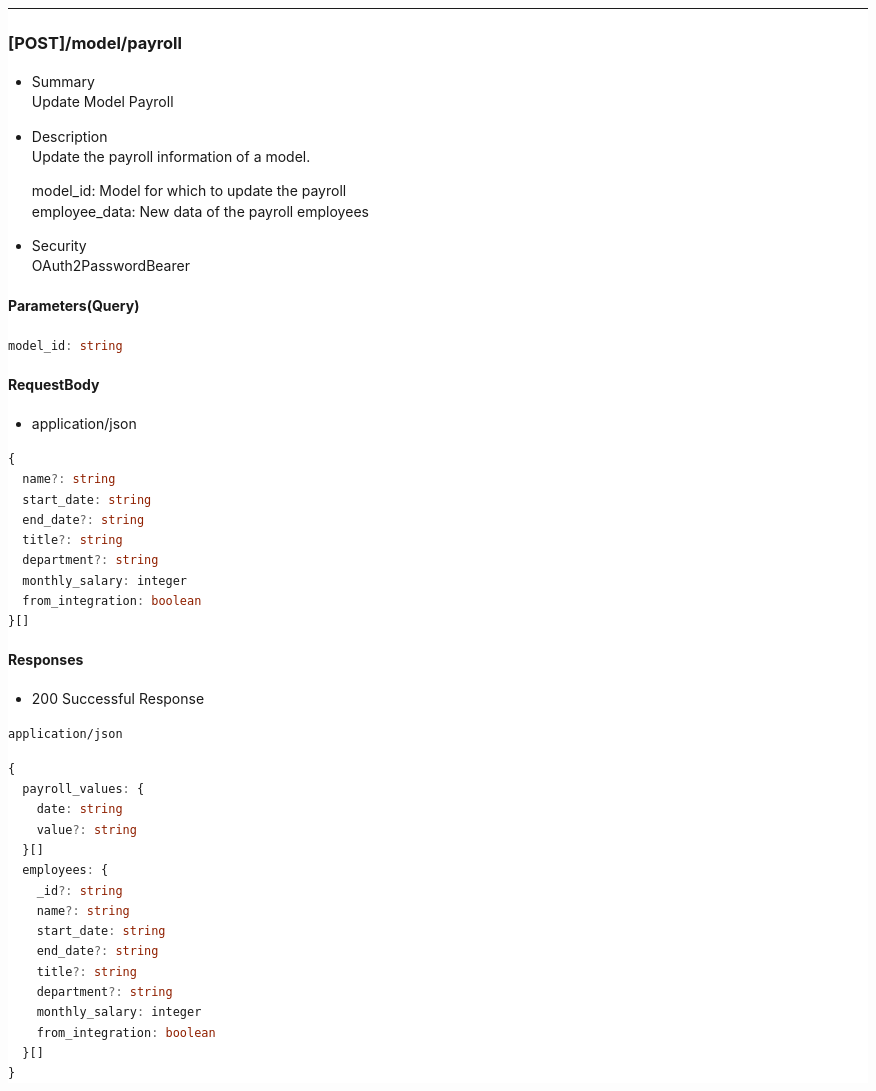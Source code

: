 ***

### [POST]/model/payroll

- Summary  
Update Model Payroll

- Description  
Update the payroll information of a model.  
  
    model_id: Model for which to update the payroll  
    employee_data: New data of the payroll employees

- Security  
OAuth2PasswordBearer  

#### Parameters(Query)

```ts
model_id: string
```

#### RequestBody

- application/json

```ts
{
  name?: string
  start_date: string
  end_date?: string
  title?: string
  department?: string
  monthly_salary: integer
  from_integration: boolean
}[]
```

#### Responses

- 200 Successful Response

`application/json`

```ts
{
  payroll_values: {
    date: string
    value?: string
  }[]
  employees: {
    _id?: string
    name?: string
    start_date: string
    end_date?: string
    title?: string
    department?: string
    monthly_salary: integer
    from_integration: boolean
  }[]
}
```
